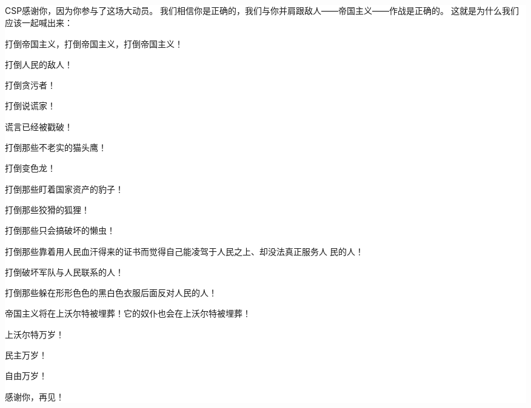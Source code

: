 CSP感谢你，因为你参与了这场大动员。
我们相信你是正确的，我们与你并肩跟敌人——帝国主义——作战是正确的。
这就是为什么我们应该一起喊出来：

打倒帝国主义，打倒帝国主义，打倒帝国主义！

打倒人民的敌人！

打倒贪污者！

打倒说谎家！

谎言已经被戳破！

打倒那些不老实的猫头鹰！

打倒变色龙！

打倒那些盯着国家资产的豹子！

打倒那些狡猾的狐狸！

打倒那些只会搞破坏的懒虫！

打倒那些靠着用人民血汗得来的证书而觉得自己能凌驾于人民之上、却没法真正服务人
民的人！

打倒破坏军队与人民联系的人！

打倒那些躲在形形色色的黑白色衣服后面反对人民的人！

帝国主义将在上沃尔特被埋葬！它的奴仆也会在上沃尔特被埋葬！

上沃尔特万岁！

民主万岁！

自由万岁！

感谢你，再见！
